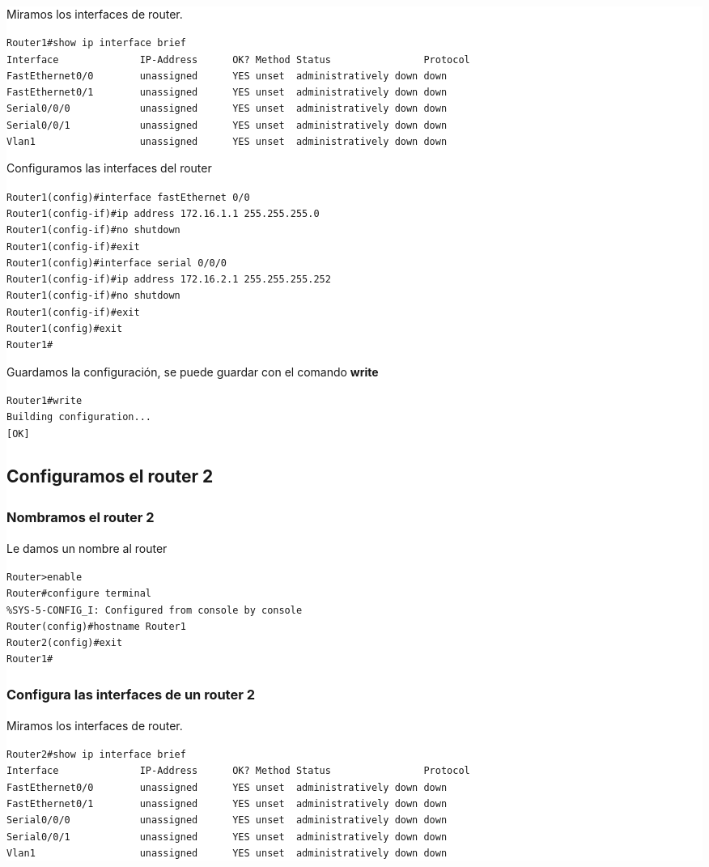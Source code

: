 Miramos los interfaces de router.

``` cisco ios
Router1#show ip interface brief
Interface              IP-Address      OK? Method Status                Protocol 
FastEthernet0/0        unassigned      YES unset  administratively down down 
FastEthernet0/1        unassigned      YES unset  administratively down down 
Serial0/0/0            unassigned      YES unset  administratively down down 
Serial0/0/1            unassigned      YES unset  administratively down down 
Vlan1                  unassigned      YES unset  administratively down down
```

Configuramos las interfaces del router

``` cisco ios
Router1(config)#interface fastEthernet 0/0
Router1(config-if)#ip address 172.16.1.1 255.255.255.0
Router1(config-if)#no shutdown
Router1(config-if)#exit
Router1(config)#interface serial 0/0/0
Router1(config-if)#ip address 172.16.2.1 255.255.255.252
Router1(config-if)#no shutdown 
Router1(config-if)#exit
Router1(config)#exit
Router1#
```

Guardamos la configuración, se puede guardar con el comando **write**

``` cisco ios
Router1#write
Building configuration...
[OK]
```

## Configuramos el router 2

### Nombramos el router 2

Le damos un nombre al router

``` cisco ios
Router>enable
Router#configure terminal 
%SYS-5-CONFIG_I: Configured from console by console
Router(config)#hostname Router1
Router2(config)#exit
Router1#
```

### Configura las interfaces de un router 2
 
Miramos los interfaces de router.

``` cisco ios
Router2#show ip interface brief
Interface              IP-Address      OK? Method Status                Protocol 
FastEthernet0/0        unassigned      YES unset  administratively down down 
FastEthernet0/1        unassigned      YES unset  administratively down down 
Serial0/0/0            unassigned      YES unset  administratively down down 
Serial0/0/1            unassigned      YES unset  administratively down down 
Vlan1                  unassigned      YES unset  administratively down down
```
